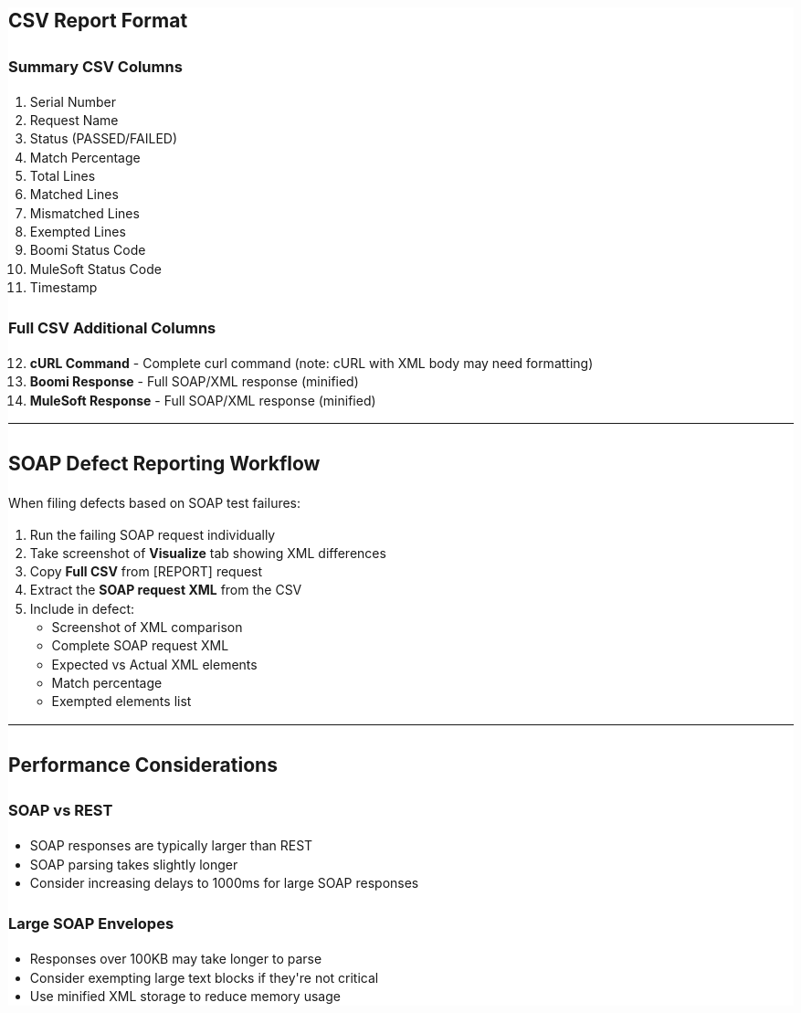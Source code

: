 ## CSV Report Format

### Summary CSV Columns

1. Serial Number
2. Request Name
3. Status (PASSED/FAILED)
4. Match Percentage
5. Total Lines
6. Matched Lines
7. Mismatched Lines
8. Exempted Lines
9. Boomi Status Code
10. MuleSoft Status Code
11. Timestamp

### Full CSV Additional Columns

12. **cURL Command** - Complete curl command (note: cURL with XML body may need formatting)
13. **Boomi Response** - Full SOAP/XML response (minified)
14. **MuleSoft Response** - Full SOAP/XML response (minified)

***

## SOAP Defect Reporting Workflow

When filing defects based on SOAP test failures:

1. Run the failing SOAP request individually
2. Take screenshot of **Visualize** tab showing XML differences
3. Copy **Full CSV** from [REPORT] request
4. Extract the **SOAP request XML** from the CSV
5. Include in defect:
   - Screenshot of XML comparison
   - Complete SOAP request XML
   - Expected vs Actual XML elements
   - Match percentage
   - Exempted elements list

***

## Performance Considerations

### SOAP vs REST
- SOAP responses are typically larger than REST
- SOAP parsing takes slightly longer
- Consider increasing delays to 1000ms for large SOAP responses

### Large SOAP Envelopes
- Responses over 100KB may take longer to parse
- Consider exempting large text blocks if they're not critical
- Use minified XML storage to reduce memory usage
